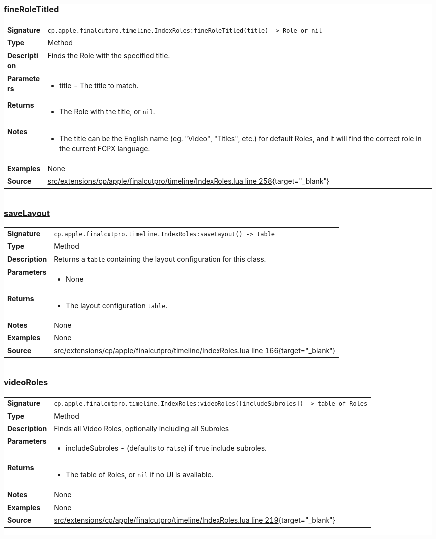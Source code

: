 

### [fineRoleTitled](#fineroletitled)

|                                             |                                                                                     |
| --------------------------------------------|-------------------------------------------------------------------------------------|
| **Signature**                               | `cp.apple.finalcutpro.timeline.IndexRoles:fineRoleTitled(title) -> Role or nil`                                                                    |
| **Type**                                    | Method                                                                     |
| **Description**                             | Finds the [Role](cp.apple.finalcutpro.timeline.Role.md) with the specified title.                                                                     |
| **Parameters**                              | <ul><li>title - The title to match.</li></ul> |
| **Returns**                                 | <ul><li>The [Role](cp.apple.finalcutpro.timeline.Role.md) with the title, or `nil`.</li></ul>          |
| **Notes**                                   | <ul><li>The title can be the English name (eg. "Video", "Titles", etc.) for default Roles, and it will find the correct role in the current FCPX language.</li></ul> |
| **Examples**                                | None |
| **Source**                                  | [src/extensions/cp/apple/finalcutpro/timeline/IndexRoles.lua line 258](https://github.com/CommandPost/CommandPost/blob/develop/src/extensions/cp/apple/finalcutpro/timeline/IndexRoles.lua#L258){target="_blank"} |

---


### [saveLayout](#savelayout)

|                                             |                                                                                     |
| --------------------------------------------|-------------------------------------------------------------------------------------|
| **Signature**                               | `cp.apple.finalcutpro.timeline.IndexRoles:saveLayout() -> table`                                                                    |
| **Type**                                    | Method                                                                     |
| **Description**                             | Returns a `table` containing the layout configuration for this class.                                                                     |
| **Parameters**                              | <ul><li>None</li></ul> |
| **Returns**                                 | <ul><li>The layout configuration `table`.</li></ul>          |
| **Notes**                                   | None |
| **Examples**                                | None |
| **Source**                                  | [src/extensions/cp/apple/finalcutpro/timeline/IndexRoles.lua line 166](https://github.com/CommandPost/CommandPost/blob/develop/src/extensions/cp/apple/finalcutpro/timeline/IndexRoles.lua#L166){target="_blank"} |

---


### [videoRoles](#videoroles)

|                                             |                                                                                     |
| --------------------------------------------|-------------------------------------------------------------------------------------|
| **Signature**                               | `cp.apple.finalcutpro.timeline.IndexRoles:videoRoles([includeSubroles]) -> table of Roles`                                                                    |
| **Type**                                    | Method                                                                     |
| **Description**                             | Finds all Video Roles, optionally including all Subroles                                                                     |
| **Parameters**                              | <ul><li>includeSubroles - (defaults to `false`) if `true` include subroles.</li></ul> |
| **Returns**                                 | <ul><li>The table of [Role](cp.apple.finalcutpro.timeline.Role.md)s, or `nil` if no UI is available.</li></ul>          |
| **Notes**                                   | None |
| **Examples**                                | None |
| **Source**                                  | [src/extensions/cp/apple/finalcutpro/timeline/IndexRoles.lua line 219](https://github.com/CommandPost/CommandPost/blob/develop/src/extensions/cp/apple/finalcutpro/timeline/IndexRoles.lua#L219){target="_blank"} |

---

